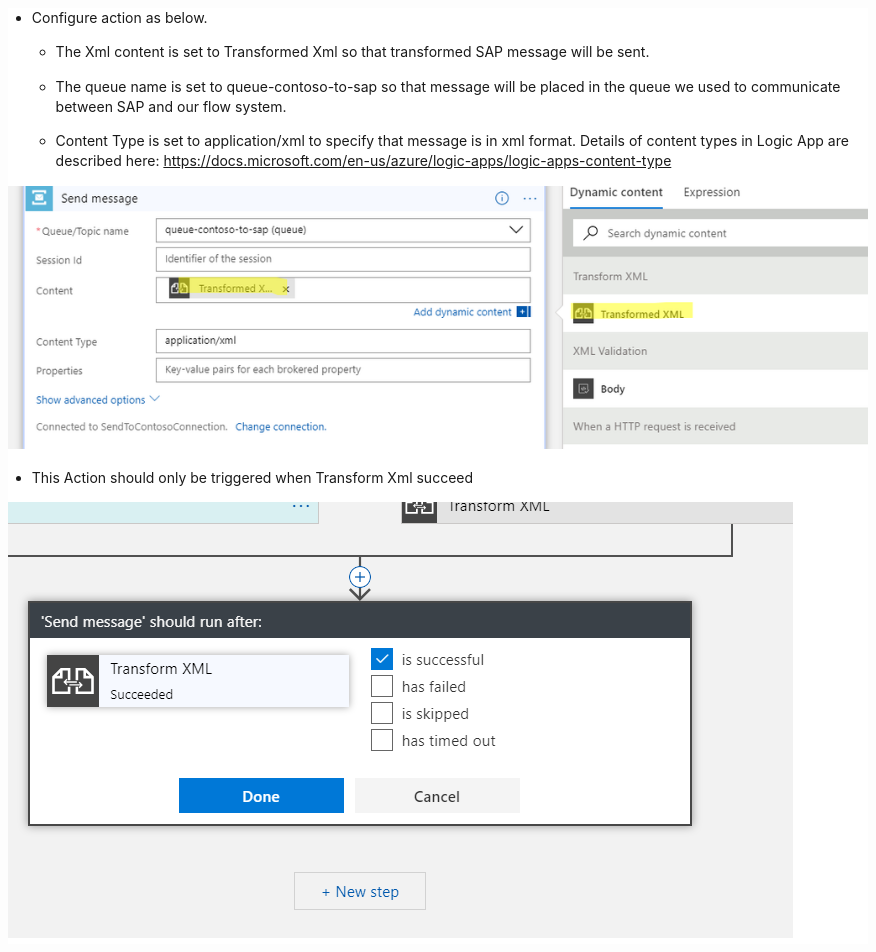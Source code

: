 -   Configure action as below.

    -   The Xml content is set to Transformed Xml so that transformed SAP
        message will be sent.

    -   The queue name is set to queue-contoso-to-sap so that message will be
        placed in the queue we used to communicate between SAP and our flow
        system.

    -   Content Type is set to application/xml to specify that message is in xml
        format. Details of content types in Logic App are described here:
        <https://docs.microsoft.com/en-us/azure/logic-apps/logic-apps-content-type>

![](media/3d005e3529bd0dbc3f1e18b273378a7d.png)

-   This Action should only be triggered when Transform Xml succeed

![](media/5bda06cc5e29722470f8565db702a80c.png)
